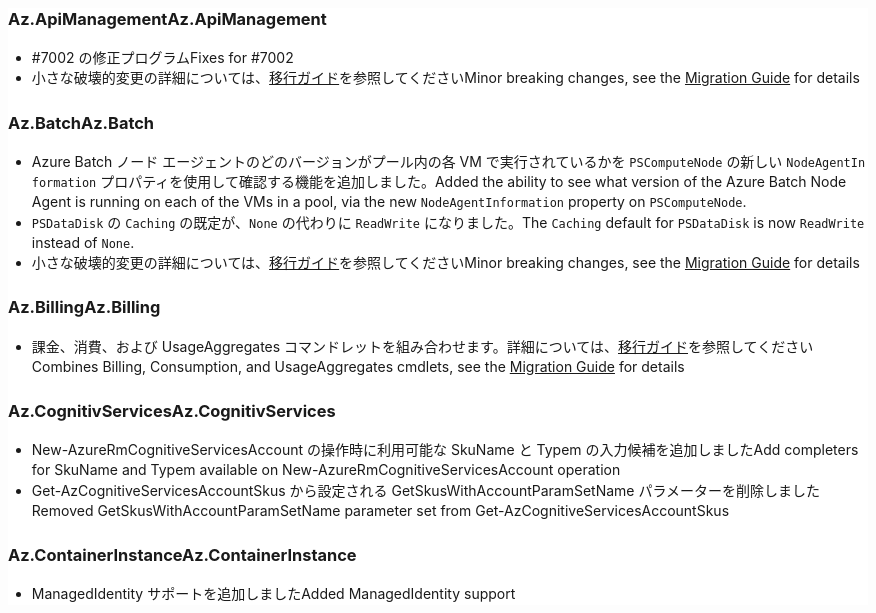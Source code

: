 ### <a name="azapimanagement"></a><span data-ttu-id="6643d-331">Az.ApiManagement</span><span class="sxs-lookup"><span data-stu-id="6643d-331">Az.ApiManagement</span></span>
- <span data-ttu-id="6643d-332">#7002 の修正プログラム</span><span class="sxs-lookup"><span data-stu-id="6643d-332">Fixes for #7002</span></span>
- <span data-ttu-id="6643d-333">小さな破壊的変更の詳細については、[移行ガイド](https://aka.ms/azps-migration-guide)を参照してください</span><span class="sxs-lookup"><span data-stu-id="6643d-333">Minor breaking changes, see the [Migration Guide](https://aka.ms/azps-migration-guide)  for details</span></span>

### <a name="azbatch"></a><span data-ttu-id="6643d-334">Az.Batch</span><span class="sxs-lookup"><span data-stu-id="6643d-334">Az.Batch</span></span>
- <span data-ttu-id="6643d-335">Azure Batch ノード エージェントのどのバージョンがプール内の各 VM で実行されているかを `PSComputeNode` の新しい `NodeAgentInformation` プロパティを使用して確認する機能を追加しました。</span><span class="sxs-lookup"><span data-stu-id="6643d-335">Added the ability to see what version of the Azure Batch Node Agent is running on each of the VMs in a pool, via the new `NodeAgentInformation` property on `PSComputeNode`.</span></span>
- <span data-ttu-id="6643d-336">`PSDataDisk` の `Caching` の既定が、`None` の代わりに `ReadWrite` になりました。</span><span class="sxs-lookup"><span data-stu-id="6643d-336">The `Caching` default for `PSDataDisk` is now `ReadWrite` instead of `None`.</span></span>
- <span data-ttu-id="6643d-337">小さな破壊的変更の詳細については、[移行ガイド](https://aka.ms/azps-migration-guide)を参照してください</span><span class="sxs-lookup"><span data-stu-id="6643d-337">Minor breaking changes, see the [Migration Guide](https://aka.ms/azps-migration-guide)  for details</span></span>

### <a name="azbilling"></a><span data-ttu-id="6643d-338">Az.Billing</span><span class="sxs-lookup"><span data-stu-id="6643d-338">Az.Billing</span></span>
- <span data-ttu-id="6643d-339">課金、消費、および UsageAggregates コマンドレットを組み合わせます。詳細については、[移行ガイド](https://aka.ms/azps-migration-guide)を参照してください</span><span class="sxs-lookup"><span data-stu-id="6643d-339">Combines Billing, Consumption, and UsageAggregates cmdlets, see the [Migration Guide](https://aka.ms/azps-migration-guide)  for details</span></span>

### <a name="azcognitivservices"></a><span data-ttu-id="6643d-340">Az.CognitivServices</span><span class="sxs-lookup"><span data-stu-id="6643d-340">Az.CognitivServices</span></span>
- <span data-ttu-id="6643d-341">New-AzureRmCognitiveServicesAccount の操作時に利用可能な SkuName と Typem の入力候補を追加しました</span><span class="sxs-lookup"><span data-stu-id="6643d-341">Add completers for SkuName and Typem available on New-AzureRmCognitiveServicesAccount operation</span></span>
- <span data-ttu-id="6643d-342">Get-AzCognitiveServicesAccountSkus から設定される GetSkusWithAccountParamSetName パラメーターを削除しました</span><span class="sxs-lookup"><span data-stu-id="6643d-342">Removed GetSkusWithAccountParamSetName parameter set from Get-AzCognitiveServicesAccountSkus</span></span>

### <a name="azcontainerinstance"></a><span data-ttu-id="6643d-343">Az.ContainerInstance</span><span class="sxs-lookup"><span data-stu-id="6643d-343">Az.ContainerInstance</span></span>
- <span data-ttu-id="6643d-344">ManagedIdentity サポートを追加しました</span><span class="sxs-lookup"><span data-stu-id="6643d-344">Added ManagedIdentity support</span></span>
